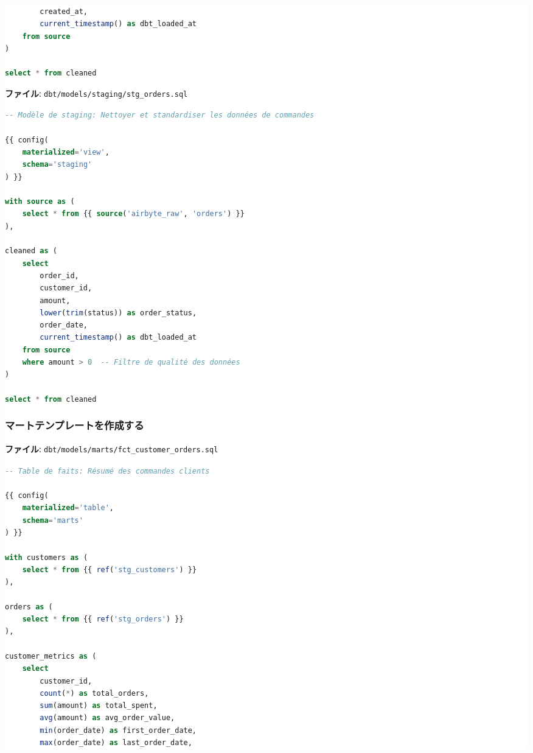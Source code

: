 ```sql
        created_at,
        current_timestamp() as dbt_loaded_at
    from source
)

select * from cleaned
```

**ファイル**: `dbt/models/staging/stg_orders.sql`

```sql
-- Modèle de staging: Nettoyer et standardiser les données de commandes

{{ config(
    materialized='view',
    schema='staging'
) }}

with source as (
    select * from {{ source('airbyte_raw', 'orders') }}
),

cleaned as (
    select
        order_id,
        customer_id,
        amount,
        lower(trim(status)) as order_status,
        order_date,
        current_timestamp() as dbt_loaded_at
    from source
    where amount > 0  -- Filtre de qualité des données
)

select * from cleaned
```

### マートテンプレートを作成する

**ファイル**: `dbt/models/marts/fct_customer_orders.sql`

```sql
-- Table de faits: Résumé des commandes clients

{{ config(
    materialized='table',
    schema='marts'
) }}

with customers as (
    select * from {{ ref('stg_customers') }}
),

orders as (
    select * from {{ ref('stg_orders') }}
),

customer_metrics as (
    select
        customer_id,
        count(*) as total_orders,
        sum(amount) as total_spent,
        avg(amount) as avg_order_value,
        min(order_date) as first_order_date,
        max(order_date) as last_order_date,
```